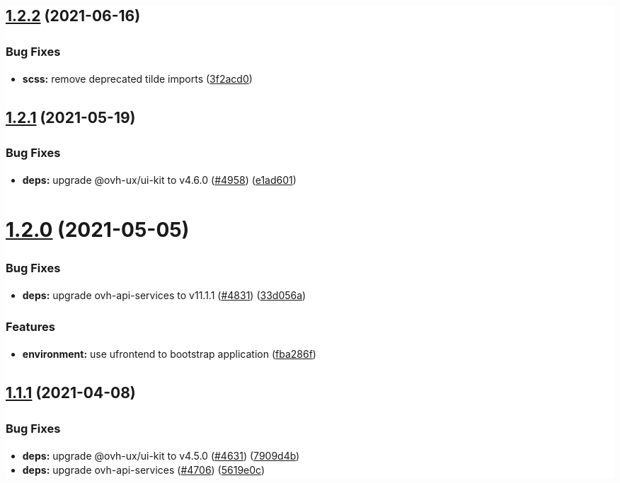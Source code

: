 

## [1.2.2](https://github.com/ovh/manager/compare/@ovh-ux/manager-cda-app@1.2.1...@ovh-ux/manager-cda-app@1.2.2) (2021-06-16)


### Bug Fixes

* **scss:** remove deprecated tilde imports ([3f2acd0](https://github.com/ovh/manager/commit/3f2acd008ad5bff397ab6ecf35437a506b4b90a5))



## [1.2.1](https://github.com/ovh/manager/compare/@ovh-ux/manager-cda-app@1.2.0...@ovh-ux/manager-cda-app@1.2.1) (2021-05-19)


### Bug Fixes

* **deps:** upgrade @ovh-ux/ui-kit to v4.6.0 ([#4958](https://github.com/ovh/manager/issues/4958)) ([e1ad601](https://github.com/ovh/manager/commit/e1ad60151c7b5112138b23224282a64fce226def))



# [1.2.0](https://github.com/ovh/manager/compare/@ovh-ux/manager-cda-app@1.1.1...@ovh-ux/manager-cda-app@1.2.0) (2021-05-05)


### Bug Fixes

* **deps:** upgrade ovh-api-services to v11.1.1 ([#4831](https://github.com/ovh/manager/issues/4831)) ([33d056a](https://github.com/ovh/manager/commit/33d056a2a8e09392e1f8795a8716c52a15b66b73))


### Features

* **environment:** use ufrontend to bootstrap application ([fba286f](https://github.com/ovh/manager/commit/fba286f89e58e73f8899da0dbac615f65fc6a7f8))



## [1.1.1](https://github.com/ovh/manager/compare/@ovh-ux/manager-cda-app@1.1.0...@ovh-ux/manager-cda-app@1.1.1) (2021-04-08)


### Bug Fixes

* **deps:** upgrade @ovh-ux/ui-kit to v4.5.0 ([#4631](https://github.com/ovh/manager/issues/4631)) ([7909d4b](https://github.com/ovh/manager/commit/7909d4b5b8001de15204fd632fd08b6814c4a786))
* **deps:** upgrade ovh-api-services ([#4706](https://github.com/ovh/manager/issues/4706)) ([5619e0c](https://github.com/ovh/manager/commit/5619e0c761a865be15701e096745c68dcc824f8e))
